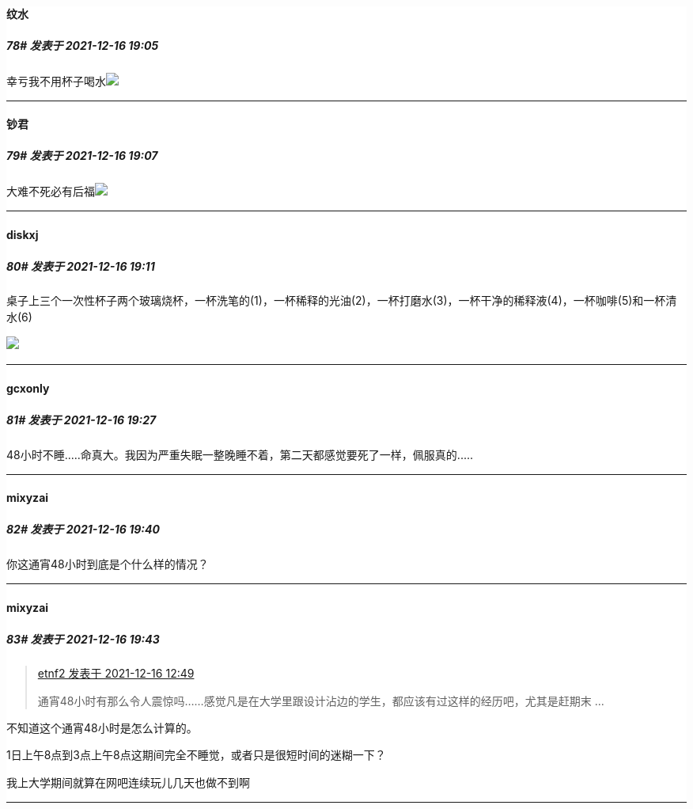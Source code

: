 ####  纹水  
##### 78#       发表于 2021-12-16 19:05

幸亏我不用杯子喝水<img src="https://static.saraba1st.com/image/smiley/face2017/252.png" referrerpolicy="no-referrer">

*****

####  钞君  
##### 79#       发表于 2021-12-16 19:07

大难不死必有后福<img src="https://static.saraba1st.com/image/smiley/face2017/105.png" referrerpolicy="no-referrer">

*****

####  diskxj  
##### 80#       发表于 2021-12-16 19:11

桌子上三个一次性杯子两个玻璃烧杯，一杯洗笔的(1)，一杯稀释的光油(2)，一杯打磨水(3)，一杯干净的稀释液(4)，一杯咖啡(5)和一杯清水(6)

<img src="https://static.saraba1st.com/image/smiley/face2017/106.png" referrerpolicy="no-referrer">



*****

####  gcxonly  
##### 81#       发表于 2021-12-16 19:27

48小时不睡.....命真大。我因为严重失眠一整晚睡不着，第二天都感觉要死了一样，佩服真的.....

*****

####  mixyzai  
##### 82#       发表于 2021-12-16 19:40

你这通宵48小时到底是个什么样的情况？

*****

####  mixyzai  
##### 83#       发表于 2021-12-16 19:43

<blockquote><a href="httphttps://bbs.saraba1st.com/2b/forum.php?mod=redirect&amp;goto=findpost&amp;pid=53958421&amp;ptid=2042735" target="_blank">etnf2 发表于 2021-12-16 12:49</a>

通宵48小时有那么令人震惊吗……感觉凡是在大学里跟设计沾边的学生，都应该有过这样的经历吧，尤其是赶期末 ...</blockquote>
不知道这个通宵48小时是怎么计算的。

1日上午8点到3点上午8点这期间完全不睡觉，或者只是很短时间的迷糊一下？

我上大学期间就算在网吧连续玩儿几天也做不到啊



*****
